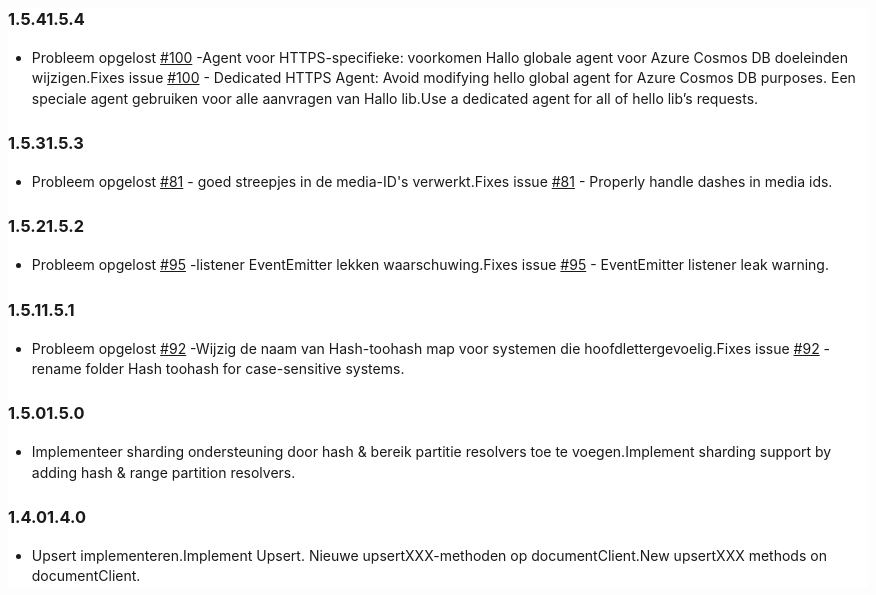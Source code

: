 ### <span data-ttu-id="d1ae4-183"><a name="1.5.4"/>1.5.4</a></span><span class="sxs-lookup"><span data-stu-id="d1ae4-183"><a name="1.5.4"/>1.5.4</a></span></span>
* <span data-ttu-id="d1ae4-184">Probleem opgelost [#100](https://github.com/Azure/azure-documentdb-node/issues/100) -Agent voor HTTPS-specifieke: voorkomen Hallo globale agent voor Azure Cosmos DB doeleinden wijzigen.</span><span class="sxs-lookup"><span data-stu-id="d1ae4-184">Fixes issue [#100](https://github.com/Azure/azure-documentdb-node/issues/100) - Dedicated HTTPS Agent: Avoid modifying hello global agent for Azure Cosmos DB purposes.</span></span> <span data-ttu-id="d1ae4-185">Een speciale agent gebruiken voor alle aanvragen van Hallo lib.</span><span class="sxs-lookup"><span data-stu-id="d1ae4-185">Use a dedicated agent for all of hello lib’s requests.</span></span>

### <span data-ttu-id="d1ae4-186"><a name="1.5.3"/>1.5.3</a></span><span class="sxs-lookup"><span data-stu-id="d1ae4-186"><a name="1.5.3"/>1.5.3</a></span></span>
* <span data-ttu-id="d1ae4-187">Probleem opgelost [#81](https://github.com/Azure/azure-documentdb-node/issues/81) - goed streepjes in de media-ID's verwerkt.</span><span class="sxs-lookup"><span data-stu-id="d1ae4-187">Fixes issue [#81](https://github.com/Azure/azure-documentdb-node/issues/81) - Properly handle dashes in media ids.</span></span>

### <span data-ttu-id="d1ae4-188"><a name="1.5.2"/>1.5.2</a></span><span class="sxs-lookup"><span data-stu-id="d1ae4-188"><a name="1.5.2"/>1.5.2</a></span></span>
* <span data-ttu-id="d1ae4-189">Probleem opgelost [#95](https://github.com/Azure/azure-documentdb-node/issues/95) -listener EventEmitter lekken waarschuwing.</span><span class="sxs-lookup"><span data-stu-id="d1ae4-189">Fixes issue [#95](https://github.com/Azure/azure-documentdb-node/issues/95) - EventEmitter listener leak warning.</span></span>

### <span data-ttu-id="d1ae4-190"><a name="1.5.1"/>1.5.1</a></span><span class="sxs-lookup"><span data-stu-id="d1ae4-190"><a name="1.5.1"/>1.5.1</a></span></span>
* <span data-ttu-id="d1ae4-191">Probleem opgelost [#92](https://github.com/Azure/azure-documentdb-node/issues/90) -Wijzig de naam van Hash-toohash map voor systemen die hoofdlettergevoelig.</span><span class="sxs-lookup"><span data-stu-id="d1ae4-191">Fixes issue [#92](https://github.com/Azure/azure-documentdb-node/issues/90) - rename folder Hash toohash for case-sensitive systems.</span></span>

### <span data-ttu-id="d1ae4-192"><a name="1.5.0"/>1.5.0</a></span><span class="sxs-lookup"><span data-stu-id="d1ae4-192"><a name="1.5.0"/>1.5.0</a></span></span>
* <span data-ttu-id="d1ae4-193">Implementeer sharding ondersteuning door hash & bereik partitie resolvers toe te voegen.</span><span class="sxs-lookup"><span data-stu-id="d1ae4-193">Implement sharding support by adding hash & range partition resolvers.</span></span>

### <span data-ttu-id="d1ae4-194"><a name="1.4.0"/>1.4.0</a></span><span class="sxs-lookup"><span data-stu-id="d1ae4-194"><a name="1.4.0"/>1.4.0</a></span></span>
* <span data-ttu-id="d1ae4-195">Upsert implementeren.</span><span class="sxs-lookup"><span data-stu-id="d1ae4-195">Implement Upsert.</span></span> <span data-ttu-id="d1ae4-196">Nieuwe upsertXXX-methoden op documentClient.</span><span class="sxs-lookup"><span data-stu-id="d1ae4-196">New upsertXXX methods on documentClient.</span></span>
